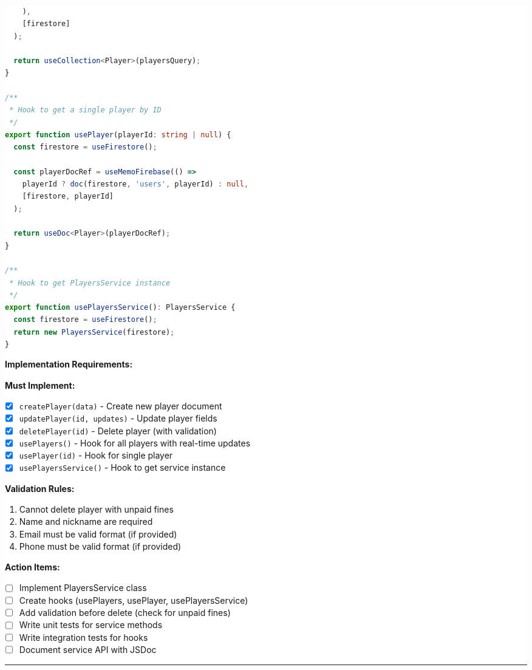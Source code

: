 ```typescript
    ),
    [firestore]
  );

  return useCollection<Player>(playersQuery);
}

/**
 * Hook to get a single player by ID
 */
export function usePlayer(playerId: string | null) {
  const firestore = useFirestore();

  const playerDocRef = useMemoFirebase(() =>
    playerId ? doc(firestore, 'users', playerId) : null,
    [firestore, playerId]
  );

  return useDoc<Player>(playerDocRef);
}

/**
 * Hook to get PlayersService instance
 */
export function usePlayersService(): PlayersService {
  const firestore = useFirestore();
  return new PlayersService(firestore);
}
```

**Implementation Requirements:**

**Must Implement:**
- [x] `createPlayer(data)` - Create new player document
- [x] `updatePlayer(id, updates)` - Update player fields
- [x] `deletePlayer(id)` - Delete player (with validation)
- [x] `usePlayers()` - Hook for all players with real-time updates
- [x] `usePlayer(id)` - Hook for single player
- [x] `usePlayersService()` - Hook to get service instance

**Validation Rules:**
1. Cannot delete player with unpaid fines
2. Name and nickname are required
3. Email must be valid format (if provided)
4. Phone must be valid format (if provided)

**Action Items:**
- [ ] Implement PlayersService class
- [ ] Create hooks (usePlayers, usePlayer, usePlayersService)
- [ ] Add validation before delete (check for unpaid fines)
- [ ] Write unit tests for service methods
- [ ] Write integration tests for hooks
- [ ] Document service API with JSDoc

---